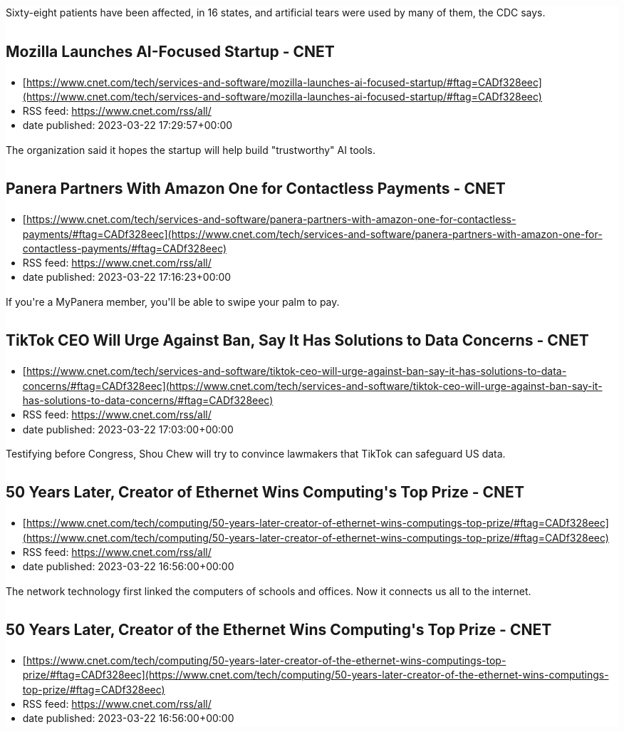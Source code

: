 Sixty-eight patients have been affected, in 16 states, and artificial tears were used by many of them, the CDC says.

## Mozilla Launches AI-Focused Startup     - CNET
 - [https://www.cnet.com/tech/services-and-software/mozilla-launches-ai-focused-startup/#ftag=CADf328eec](https://www.cnet.com/tech/services-and-software/mozilla-launches-ai-focused-startup/#ftag=CADf328eec)
 - RSS feed: https://www.cnet.com/rss/all/
 - date published: 2023-03-22 17:29:57+00:00

The organization said it hopes the startup will help build "trustworthy" AI tools.

## Panera Partners With Amazon One for Contactless Payments     - CNET
 - [https://www.cnet.com/tech/services-and-software/panera-partners-with-amazon-one-for-contactless-payments/#ftag=CADf328eec](https://www.cnet.com/tech/services-and-software/panera-partners-with-amazon-one-for-contactless-payments/#ftag=CADf328eec)
 - RSS feed: https://www.cnet.com/rss/all/
 - date published: 2023-03-22 17:16:23+00:00

If you're a MyPanera member, you'll be able to swipe your palm to pay.

## TikTok CEO Will Urge Against Ban, Say It Has Solutions to Data Concerns     - CNET
 - [https://www.cnet.com/tech/services-and-software/tiktok-ceo-will-urge-against-ban-say-it-has-solutions-to-data-concerns/#ftag=CADf328eec](https://www.cnet.com/tech/services-and-software/tiktok-ceo-will-urge-against-ban-say-it-has-solutions-to-data-concerns/#ftag=CADf328eec)
 - RSS feed: https://www.cnet.com/rss/all/
 - date published: 2023-03-22 17:03:00+00:00

Testifying before Congress, Shou Chew will try to convince lawmakers that TikTok can safeguard US data.

## 50 Years Later, Creator of Ethernet Wins Computing's Top Prize     - CNET
 - [https://www.cnet.com/tech/computing/50-years-later-creator-of-ethernet-wins-computings-top-prize/#ftag=CADf328eec](https://www.cnet.com/tech/computing/50-years-later-creator-of-ethernet-wins-computings-top-prize/#ftag=CADf328eec)
 - RSS feed: https://www.cnet.com/rss/all/
 - date published: 2023-03-22 16:56:00+00:00

The network technology first linked the computers of schools and offices. Now it connects us all to the internet.

## 50 Years Later, Creator of the Ethernet Wins Computing's Top Prize     - CNET
 - [https://www.cnet.com/tech/computing/50-years-later-creator-of-the-ethernet-wins-computings-top-prize/#ftag=CADf328eec](https://www.cnet.com/tech/computing/50-years-later-creator-of-the-ethernet-wins-computings-top-prize/#ftag=CADf328eec)
 - RSS feed: https://www.cnet.com/rss/all/
 - date published: 2023-03-22 16:56:00+00:00
